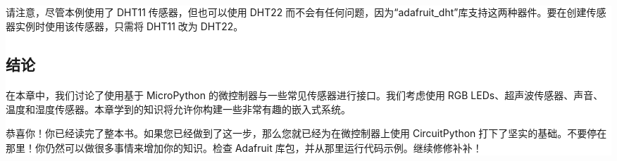 请注意，尽管本例使用了 DHT11 传感器，但也可以使用 DHT22 而不会有任何问题，因为“adafruit_dht”库支持这两种器件。要在创建传感器实例时使用该传感器，只需将 DHT11 改为 DHT22。

## 结论

在本章中，我们讨论了使用基于 MicroPython 的微控制器与一些常见传感器进行接口。我们考虑使用 RGB LEDs、超声波传感器、声音、温度和湿度传感器。本章学到的知识将允许你构建一些非常有趣的嵌入式系统。

恭喜你！你已经读完了整本书。如果您已经做到了这一步，那么您就已经为在微控制器上使用 CircuitPython 打下了坚实的基础。不要停在那里！你仍然可以做很多事情来增加你的知识。检查 Adafruit 库包，并从那里运行代码示例。继续修修补补！